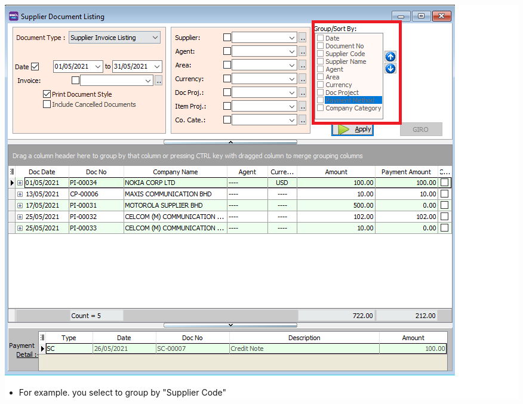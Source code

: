 ![des-print-document-style-group-sort1](../../../static/img/usage/supplier/supplier-reports-images/print-document-style-group-sort1.png)

- For example. you select to group by "Supplier Code"
